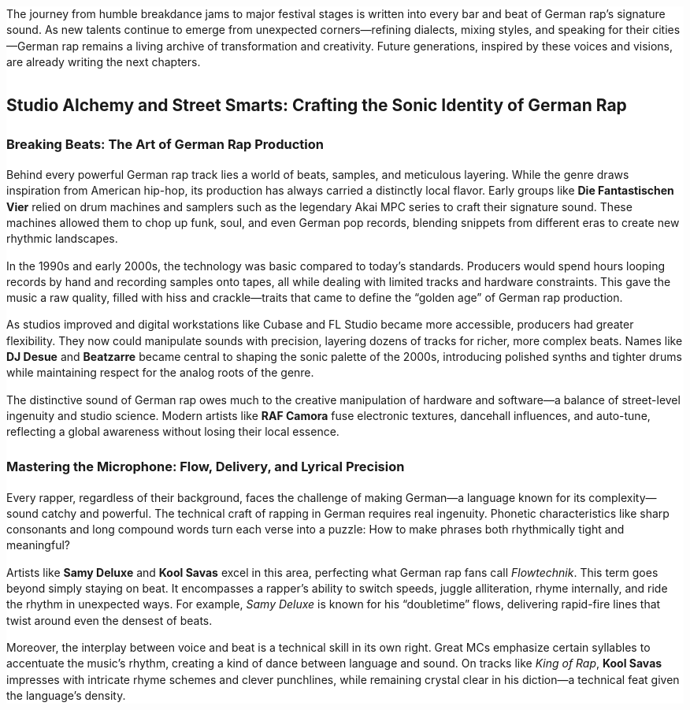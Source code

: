 The journey from humble breakdance jams to major festival stages is written into every bar and beat
of German rap’s signature sound. As new talents continue to emerge from unexpected corners—refining
dialects, mixing styles, and speaking for their cities—German rap remains a living archive of
transformation and creativity. Future generations, inspired by these voices and visions, are already
writing the next chapters.

## Studio Alchemy and Street Smarts: Crafting the Sonic Identity of German Rap

### Breaking Beats: The Art of German Rap Production

Behind every powerful German rap track lies a world of beats, samples, and meticulous layering.
While the genre draws inspiration from American hip-hop, its production has always carried a
distinctly local flavor. Early groups like **Die Fantastischen Vier** relied on drum machines and
samplers such as the legendary Akai MPC series to craft their signature sound. These machines
allowed them to chop up funk, soul, and even German pop records, blending snippets from different
eras to create new rhythmic landscapes.

In the 1990s and early 2000s, the technology was basic compared to today’s standards. Producers
would spend hours looping records by hand and recording samples onto tapes, all while dealing with
limited tracks and hardware constraints. This gave the music a raw quality, filled with hiss and
crackle—traits that came to define the “golden age” of German rap production.

As studios improved and digital workstations like Cubase and FL Studio became more accessible,
producers had greater flexibility. They now could manipulate sounds with precision, layering dozens
of tracks for richer, more complex beats. Names like **DJ Desue** and **Beatzarre** became central
to shaping the sonic palette of the 2000s, introducing polished synths and tighter drums while
maintaining respect for the analog roots of the genre.

The distinctive sound of German rap owes much to the creative manipulation of hardware and
software—a balance of street-level ingenuity and studio science. Modern artists like **RAF Camora**
fuse electronic textures, dancehall influences, and auto-tune, reflecting a global awareness without
losing their local essence.

### Mastering the Microphone: Flow, Delivery, and Lyrical Precision

Every rapper, regardless of their background, faces the challenge of making German—a language known
for its complexity—sound catchy and powerful. The technical craft of rapping in German requires real
ingenuity. Phonetic characteristics like sharp consonants and long compound words turn each verse
into a puzzle: How to make phrases both rhythmically tight and meaningful?

Artists like **Samy Deluxe** and **Kool Savas** excel in this area, perfecting what German rap fans
call _Flowtechnik_. This term goes beyond simply staying on beat. It encompasses a rapper’s ability
to switch speeds, juggle alliteration, rhyme internally, and ride the rhythm in unexpected ways. For
example, _Samy Deluxe_ is known for his “doubletime” flows, delivering rapid-fire lines that twist
around even the densest of beats.

Moreover, the interplay between voice and beat is a technical skill in its own right. Great MCs
emphasize certain syllables to accentuate the music’s rhythm, creating a kind of dance between
language and sound. On tracks like _King of Rap_, **Kool Savas** impresses with intricate rhyme
schemes and clever punchlines, while remaining crystal clear in his diction—a technical feat given
the language’s density.
